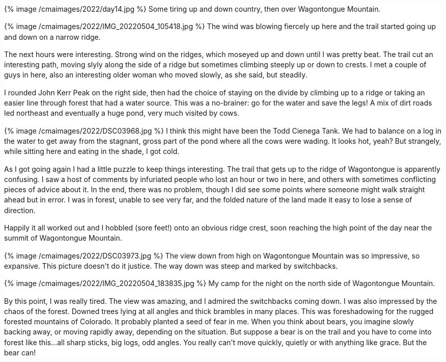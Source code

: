{% image /cmaimages/2022/day14.jpg %}
Some tiring up and down country, then over Wagontongue Mountain.

{% image /cmaimages/2022/IMG_20220504_105418.jpg %}
The wind was blowing fiercely up here and the trail started going up and
down on a narrow ridge.

The next hours were interesting. Strong wind on the ridges, which moseyed
up and down until I was pretty beat. The trail cut an interesting path, moving
slyly along the side of a ridge but sometimes climbing steeply up or down
to crests. I met a couple of guys in here, also an interesting older woman
who moved slowly, as she said, but steadily.

I rounded John Kerr Peak on the right side, then had the choice of staying
on the divide by climbing up to a ridge or taking an easier line through
forest that had a water source. This was a no-brainer: go for the water and
save the legs! A mix of dirt roads led northeast and eventually a huge
pond, very much visited by cows.

{% image /cmaimages/2022/DSC03968.jpg %}
I think this might have been the Todd Cienega Tank. We had to balance on
a log in the water to get away from the stagnant, gross part of the pond
where all the cows were wading. It looks hot, yeah? But strangely, while
sitting here and eating in the shade, I got cold.

As I got going again I had a little puzzle to keep things interesting. The
trail that gets up to the ridge of Wagontongue is apparently confusing.
I saw a host of comments by infuriated people who lost an hour or two in
here, and others with sometimes conflicting pieces of advice about it.
In the end, there was no problem, though I did see some points where someone
might walk straight ahead but in error. I was in forest, unable to see very
far, and the folded nature of the land made it easy to lose a sense of
direction.

Happily it all worked out and I hobbled (sore feet!) onto an obvious ridge
crest, soon reaching the high point of the day near the summit of Wagontongue
Mountain.

{% image /cmaimages/2022/DSC03973.jpg %}
The view down from high on Wagontongue Mountain was so impressive, so
expansive. This picture doesn't do it justice. The way down was steep
and marked by switchbacks.

{% image /cmaimages/2022/IMG_20220504_183835.jpg %}
My camp for the night on the north side of Wagontongue Mountain.

By this point, I was really tired. The view was amazing, and I admired the
switchbacks coming down. I was also impressed by the chaos of the forest.
Downed trees lying at all angles and thick brambles in many places. This was
foreshadowing for the rugged forested mountains of Colorado. It probably
planted a seed of fear in me. When you think about bears, you imagine slowly
backing away, or moving rapidly away, depending on the situation. But suppose
a bear is on the trail and you have to come into forest like this...all sharp
sticks, big logs, odd angles. You really can't move quickly, quietly or
with anything like grace. But the bear can!
